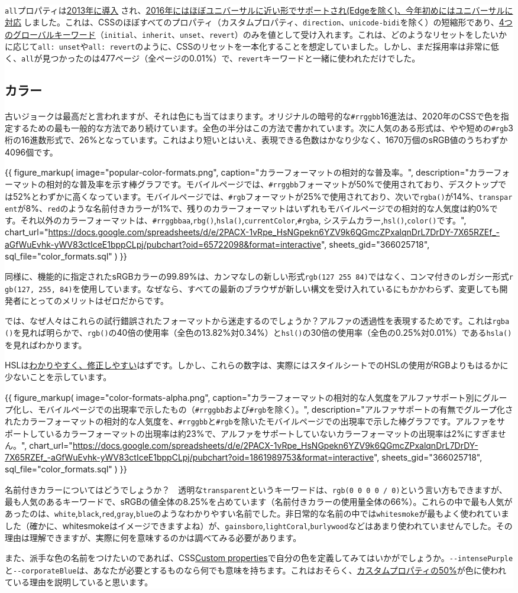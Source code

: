 `all`プロパティは<a hreflang="en" href="https://www.w3.org/TR/2013/WD-css3-cascade-20130103/#all-shorthand">2013年に導入</a> され、<a hreflang="en" href="https://caniuse.com/css-all">2016年にはほぼユニバーサルに近い形でサポートされ(Edgeを除く)、今年初めにはユニバーサルに対応</a> しました。これは、CSSのほぼすべてのプロパティ（カスタムプロパティ、`direction`、`unicode-bidi`を除く）の短縮形であり、<a hreflang="en" href="https://drafts.csswg.org/css-cascade-4/#defaulting-keywords">4つのグローバルキーワード</a>（`initial`、`inherit`、`unset`、`revert`）のみを値として受け入れます。これは、どのようなリセットをしたいかに応じて`all: unset`や`all: revert`のように、CSSのリセットを一本化することを想定していました。しかし、まだ採用率は非常に低く、`all`が見つかったのは477ページ（全ページの0.01%）で、`revert`キーワードと一緒に使われただけでした。

## カラー

古いジョークは最高だと言われますが、それは色にも当てはまります。オリジナルの暗号的な`#rrggbb`16進法は、2020年のCSSで色を指定するための最も一般的な方法であり続けています。全色の半分はこの方法で書かれています。次に人気のある形式は、やや短めの`#rgb`3桁の16進数形式で、26%となっています。これはより短いとはいえ、表現できる色数はかなり少なく、1670万個のsRGB値のうちわずか4096個です。

{{ figure_markup(
  image="popular-color-formats.png",
  caption="カラーフォーマットの相対的な普及率。",
  description="カラーフォーマットの相対的な普及率を示す棒グラフです。モバイルページでは、`#rrggbb`フォーマットが50%で使用されており、デスクトップでは52%とわずかに高くなっています。モバイルページでは、`#rgb`フォーマットが25%で使用されており、次いで`rgba()`が14%、`transparent`が8%、`red`のような名前付きカラーが1%で、残りのカラーフォーマットはいずれもモバイルページでの相対的な人気度は約0%です。それ以外のカラーフォーマットは、`#rrggbbaa`,`rbg()`,`hsla()`,`currentColor`,`#rgba`, システムカラー,`hsl()`,`color()`です。",
  chart_url="https://docs.google.com/spreadsheets/d/e/2PACX-1vRpe_HsNGpekn6YZV9k6QGmcZPxalqnDrL7DrDY-7X65RZEf_-aGfWuEvhk-yWV83ctIceE1bppCLpj/pubchart?oid=65722098&format=interactive",
  sheets_gid="366025718",
  sql_file="color_formats.sql"
) }}

同様に、機能的に指定されたsRGBカラーの99.89%は、カンマなしの新しい形式`rgb(127 255 84)`ではなく、コンマ付きのレガシー形式`rgb(127, 255, 84)`を使用しています。なぜなら、すべての最新のブラウザが新しい構文を受け入れているにもかかわらず、変更しても開発者にとってのメリットはゼロだからです。

では、なぜ人々はこれらの試行錯誤されたフォーマットから迷走するのでしょうか？アルファの透過性を表現するためです。これは`rgba()`を見れば明らかで、`rgb()`の40倍の使用率（全色の13.82%対0.34%）と`hsl()`の30倍の使用率（全色の0.25%対0.01%）である`hsla()`を見ればわかります。

HSLは<a hreflang="en" href="https://drafts.csswg.org/css-color-4/#the-hsl-notation">わかりやすく、修正しやすい</a>はずです。しかし、これらの数字は、実際にはスタイルシートでのHSLの使用がRGBよりもはるかに少ないことを示しています。

{{ figure_markup(
  image="color-formats-alpha.png",
  caption="カラーフォーマットの相対的な人気度をアルファサポート別にグループ化し、モバイルページでの出現率で示したもの（`#rrggbb`および`#rgb`を除く）。",
  description="アルファサポートの有無でグループ化されたカラーフォーマットの相対的な人気度を、`#rrggbb`と`#rgb`を除いたモバイルページでの出現率で示した棒グラフです。アルファをサポートしているカラーフォーマットの出現率は約23%で、アルファをサポートしていないカラーフォーマットの出現率は2%にすぎません。",
  chart_url="https://docs.google.com/spreadsheets/d/e/2PACX-1vRpe_HsNGpekn6YZV9k6QGmcZPxalqnDrL7DrDY-7X65RZEf_-aGfWuEvhk-yWV83ctIceE1bppCLpj/pubchart?oid=1861989753&format=interactive",
  sheets_gid="366025718",
  sql_file="color_formats.sql"
) }}

名前付きカラーについてはどうでしょうか？　透明な`transparent`というキーワードは、`rgb(0 0 0 0 / 0)`という言い方もできますが、最も人気のあるキーワードで、sRGBの値全体の8.25%を占めています（名前付きカラーの使用量全体の66%）。これらの中で最も人気があったのは、`white`,`black`,`red`,`gray`,`blue`のようなわかりやすい名前でした。非日常的な名前の中では`whitesmoke`が最もよく使われていました（確かに、whitesmokeはイメージできますよね）が、`gainsboro`,`lightCoral`,`burlywood`などはあまり使われていませんでした。その理由は理解できますが、実際に何を意味するのかは調べてみる必要があります。

また、派手な色の名前をつけたいのであれば、CSS[Custom properties](#カスタムプロパティ)で自分の色を定義してみてはいかがでしょうか。`--intensePurple`と`--corporateBlue`は、あなたが必要とするものなら何でも意味を持ちます。これはおそらく、[カスタムプロパティの50%](#タイプ別利用法)が色に使われている理由を説明していると思います。
